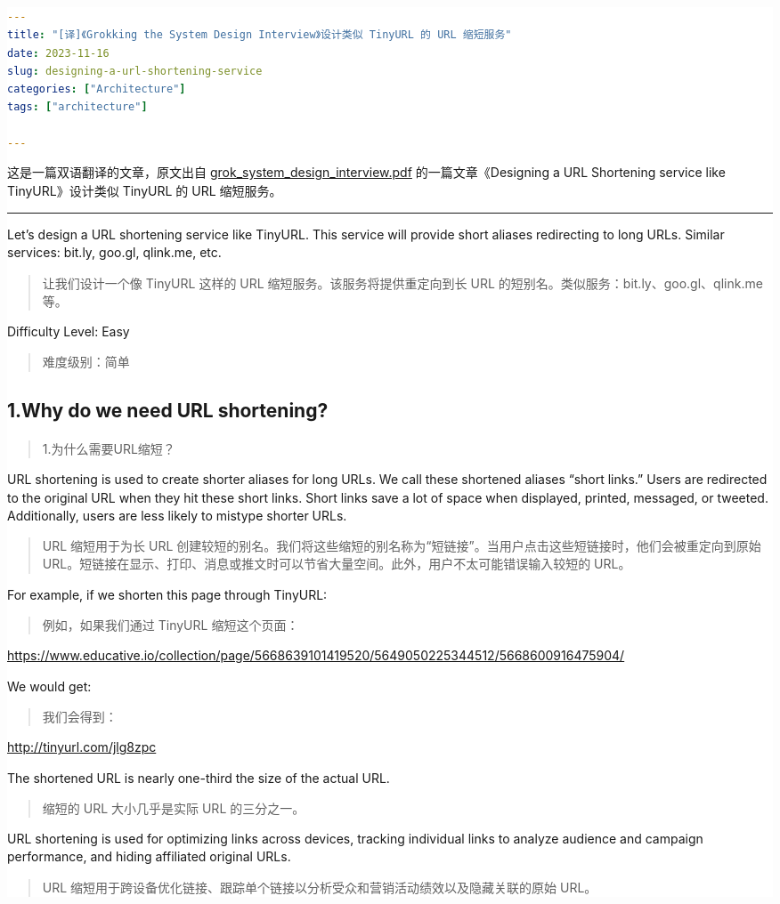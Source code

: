 ```yaml
---
title: "[译]《Grokking the System Design Interview》设计类似 TinyURL 的 URL 缩短服务"
date: 2023-11-16
slug: designing-a-url-shortening-service
categories: ["Architecture"]
tags: ["architecture"]

---
```


这是一篇双语翻译的文章，原文出自 [grok_system_design_interview.pdf](https://github.com/sharanyaa/grok_sdi_educative/blob/master/grok_system_design_interview.pdf) 的一篇文章《Designing a URL Shortening service like TinyURL》设计类似 TinyURL 的 URL 缩短服务。

---



Let’s design a URL shortening service like TinyURL. This service will provide short aliases redirecting to long URLs. Similar services: bit.ly, goo.gl, qlink.me, etc. 

> 让我们设计一个像 TinyURL 这样的 URL 缩短服务。该服务将提供重定向到长 URL 的短别名。类似服务：bit.ly、goo.gl、qlink.me等。 

Difficulty Level: Easy

> 难度级别：简单 

## 1.Why do we need URL shortening? 

> 1.为什么需要URL缩短？

URL shortening is used to create shorter aliases for long URLs. We call these shortened aliases “short links.” Users are redirected to the original URL when they hit these short links. Short links save a lot of space when displayed, printed, messaged, or tweeted. Additionally, users are less likely to mistype shorter URLs.

> URL 缩短用于为长 URL 创建较短的别名。我们将这些缩短的别名称为“短链接”。当用户点击这些短链接时，他们会被重定向到原始 URL。短链接在显示、打印、消息或推文时可以节省大量空间。此外，用户不太可能错误输入较短的 URL。

For example, if we shorten this page through TinyURL:

> 例如，如果我们通过 TinyURL 缩短这个页面：

https://www.educative.io/collection/page/5668639101419520/5649050225344512/5668600916475904/

We would get: 

> 我们会得到：

http://tinyurl.com/jlg8zpc

The shortened URL is nearly one-third the size of the actual URL.

> 缩短的 URL 大小几乎是实际 URL 的三分之一。

URL shortening is used for optimizing links across devices, tracking individual links to analyze audience and campaign performance, and hiding affiliated original URLs.

> URL 缩短用于跨设备优化链接、跟踪单个链接以分析受众和营销活动绩效以及隐藏关联的原始 URL。
